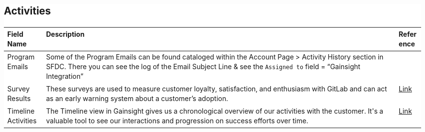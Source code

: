## Activities

| Field Name | Description | Reference |
|:---|:---|:---|
| Program Emails | Some of the Program Emails can be found cataloged within the Account Page > Activity History section in SFDC. There you can see the log of the Email Subject Line & see the `Assigned to` field = “Gainsight Integration” |  |  
| Survey Results | These surveys are used to measure customer loyalty, satisfaction, and enthusiasm with GitLab and can act as an early warning system about a customer’s adoption.  | [Link](https://about.gitlab.com/handbook/customer-success/tam/gainsight/c360-overview/nps-csat-scores/#customer-npscsat-surveys)  |  
| Timeline Activities  | The Timeline view in Gainsight gives us a chronological overview of our activities with the customer. It's a valuable tool to see our interactions and progression on success efforts over time. | [Link](https://about.gitlab.com/handbook/customer-success/tam/gainsight/timeline/#how-to-log-activities-in-timeline)  |  
